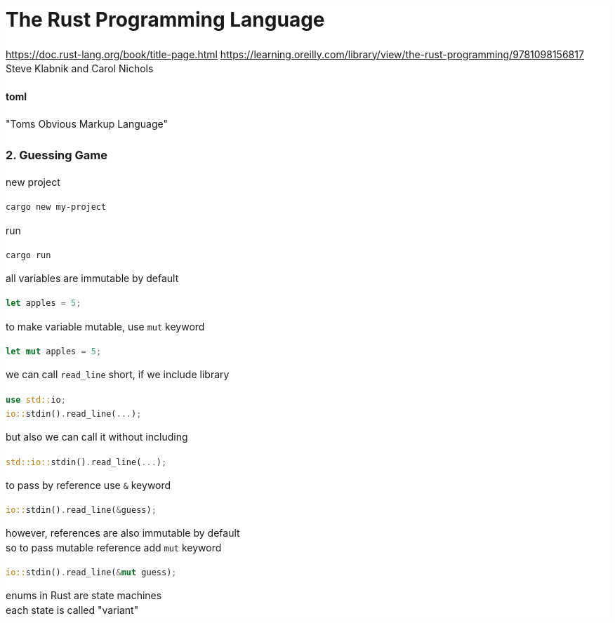The Rust Programming Language
===============================
https://doc.rust-lang.org/book/title-page.html
https://learning.oreilly.com/library/view/the-rust-programming/9781098156817  
Steve Klabnik and Carol Nichols

#### toml
"Toms Obvious Markup Language"

### 2. Guessing Game
new project
```bash
cargo new my-project
```

run

```bash
cargo run
```

all variables are immutable by default

```rust
let apples = 5;
```

to make variable mutable, use `mut` keyword

```rust
let mut apples = 5;
```

we can call `read_line` short, if we include library

```rust
use std::io;
io::stdin().read_line(...);
```

but also we can call it without including

```rust
std::io::stdin().read_line(...);
```

to pass by reference use `&` keyword

```rust
io::stdin().read_line(&guess);
```

however, references are also immutable by default  
so to pass mutable reference add `mut` keyword

```rust
io::stdin().read_line(&mut guess);
```

enums in Rust are state machines  
each state is called "variant"
